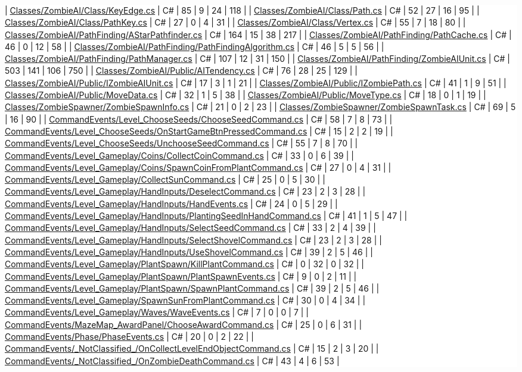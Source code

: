| [Classes/ZombieAI/Class/KeyEdge.cs](/Classes/ZombieAI/Class/KeyEdge.cs) | C# | 85 | 9 | 24 | 118 |
| [Classes/ZombieAI/Class/Path.cs](/Classes/ZombieAI/Class/Path.cs) | C# | 52 | 27 | 16 | 95 |
| [Classes/ZombieAI/Class/PathKey.cs](/Classes/ZombieAI/Class/PathKey.cs) | C# | 27 | 0 | 4 | 31 |
| [Classes/ZombieAI/Class/Vertex.cs](/Classes/ZombieAI/Class/Vertex.cs) | C# | 55 | 7 | 18 | 80 |
| [Classes/ZombieAI/PathFinding/AStarPathfinder.cs](/Classes/ZombieAI/PathFinding/AStarPathfinder.cs) | C# | 164 | 15 | 38 | 217 |
| [Classes/ZombieAI/PathFinding/PathCache.cs](/Classes/ZombieAI/PathFinding/PathCache.cs) | C# | 46 | 0 | 12 | 58 |
| [Classes/ZombieAI/PathFinding/PathFindingAlgorithm.cs](/Classes/ZombieAI/PathFinding/PathFindingAlgorithm.cs) | C# | 46 | 5 | 5 | 56 |
| [Classes/ZombieAI/PathFinding/PathManager.cs](/Classes/ZombieAI/PathFinding/PathManager.cs) | C# | 107 | 12 | 31 | 150 |
| [Classes/ZombieAI/PathFinding/ZombieAIUnit.cs](/Classes/ZombieAI/PathFinding/ZombieAIUnit.cs) | C# | 503 | 141 | 106 | 750 |
| [Classes/ZombieAI/Public/AITendency.cs](/Classes/ZombieAI/Public/AITendency.cs) | C# | 76 | 28 | 25 | 129 |
| [Classes/ZombieAI/Public/IZombieAIUnit.cs](/Classes/ZombieAI/Public/IZombieAIUnit.cs) | C# | 17 | 3 | 1 | 21 |
| [Classes/ZombieAI/Public/IZombiePath.cs](/Classes/ZombieAI/Public/IZombiePath.cs) | C# | 41 | 1 | 9 | 51 |
| [Classes/ZombieAI/Public/MoveData.cs](/Classes/ZombieAI/Public/MoveData.cs) | C# | 32 | 1 | 5 | 38 |
| [Classes/ZombieAI/Public/MoveType.cs](/Classes/ZombieAI/Public/MoveType.cs) | C# | 18 | 0 | 1 | 19 |
| [Classes/ZombieSpawner/ZombieSpawnInfo.cs](/Classes/ZombieSpawner/ZombieSpawnInfo.cs) | C# | 21 | 0 | 2 | 23 |
| [Classes/ZombieSpawner/ZombieSpawnTask.cs](/Classes/ZombieSpawner/ZombieSpawnTask.cs) | C# | 69 | 5 | 16 | 90 |
| [CommandEvents/Level\_ChooseSeeds/ChooseSeedCommand.cs](/CommandEvents/Level_ChooseSeeds/ChooseSeedCommand.cs) | C# | 58 | 7 | 8 | 73 |
| [CommandEvents/Level\_ChooseSeeds/OnStartGameBtnPressedCommand.cs](/CommandEvents/Level_ChooseSeeds/OnStartGameBtnPressedCommand.cs) | C# | 15 | 2 | 2 | 19 |
| [CommandEvents/Level\_ChooseSeeds/UnchooseSeedCommand.cs](/CommandEvents/Level_ChooseSeeds/UnchooseSeedCommand.cs) | C# | 55 | 7 | 8 | 70 |
| [CommandEvents/Level\_Gameplay/Coins/CollectCoinCommand.cs](/CommandEvents/Level_Gameplay/Coins/CollectCoinCommand.cs) | C# | 33 | 0 | 6 | 39 |
| [CommandEvents/Level\_Gameplay/Coins/SpawnCoinFromPlantCommand.cs](/CommandEvents/Level_Gameplay/Coins/SpawnCoinFromPlantCommand.cs) | C# | 27 | 0 | 4 | 31 |
| [CommandEvents/Level\_Gameplay/CollectSunCommand.cs](/CommandEvents/Level_Gameplay/CollectSunCommand.cs) | C# | 25 | 0 | 5 | 30 |
| [CommandEvents/Level\_Gameplay/HandInputs/DeselectCommand.cs](/CommandEvents/Level_Gameplay/HandInputs/DeselectCommand.cs) | C# | 23 | 2 | 3 | 28 |
| [CommandEvents/Level\_Gameplay/HandInputs/HandEvents.cs](/CommandEvents/Level_Gameplay/HandInputs/HandEvents.cs) | C# | 24 | 0 | 5 | 29 |
| [CommandEvents/Level\_Gameplay/HandInputs/PlantingSeedInHandCommand.cs](/CommandEvents/Level_Gameplay/HandInputs/PlantingSeedInHandCommand.cs) | C# | 41 | 1 | 5 | 47 |
| [CommandEvents/Level\_Gameplay/HandInputs/SelectSeedCommand.cs](/CommandEvents/Level_Gameplay/HandInputs/SelectSeedCommand.cs) | C# | 33 | 2 | 4 | 39 |
| [CommandEvents/Level\_Gameplay/HandInputs/SelectShovelCommand.cs](/CommandEvents/Level_Gameplay/HandInputs/SelectShovelCommand.cs) | C# | 23 | 2 | 3 | 28 |
| [CommandEvents/Level\_Gameplay/HandInputs/UseShovelCommand.cs](/CommandEvents/Level_Gameplay/HandInputs/UseShovelCommand.cs) | C# | 39 | 2 | 5 | 46 |
| [CommandEvents/Level\_Gameplay/PlantSpawn/KillPlantCommand.cs](/CommandEvents/Level_Gameplay/PlantSpawn/KillPlantCommand.cs) | C# | 0 | 32 | 0 | 32 |
| [CommandEvents/Level\_Gameplay/PlantSpawn/PlantSpawnEvents.cs](/CommandEvents/Level_Gameplay/PlantSpawn/PlantSpawnEvents.cs) | C# | 9 | 0 | 2 | 11 |
| [CommandEvents/Level\_Gameplay/PlantSpawn/SpawnPlantCommand.cs](/CommandEvents/Level_Gameplay/PlantSpawn/SpawnPlantCommand.cs) | C# | 39 | 2 | 5 | 46 |
| [CommandEvents/Level\_Gameplay/SpawnSunFromPlantCommand.cs](/CommandEvents/Level_Gameplay/SpawnSunFromPlantCommand.cs) | C# | 30 | 0 | 4 | 34 |
| [CommandEvents/Level\_Gameplay/Waves/WaveEvents.cs](/CommandEvents/Level_Gameplay/Waves/WaveEvents.cs) | C# | 7 | 0 | 0 | 7 |
| [CommandEvents/MazeMap\_AwardPanel/ChooseAwardCommand.cs](/CommandEvents/MazeMap_AwardPanel/ChooseAwardCommand.cs) | C# | 25 | 0 | 6 | 31 |
| [CommandEvents/Phase/PhaseEvents.cs](/CommandEvents/Phase/PhaseEvents.cs) | C# | 20 | 0 | 2 | 22 |
| [CommandEvents/\_NotClassified\_/OnCollectLevelEndObjectCommand.cs](/CommandEvents/_NotClassified_/OnCollectLevelEndObjectCommand.cs) | C# | 15 | 2 | 3 | 20 |
| [CommandEvents/\_NotClassified\_/OnZombieDeathCommand.cs](/CommandEvents/_NotClassified_/OnZombieDeathCommand.cs) | C# | 43 | 4 | 6 | 53 |